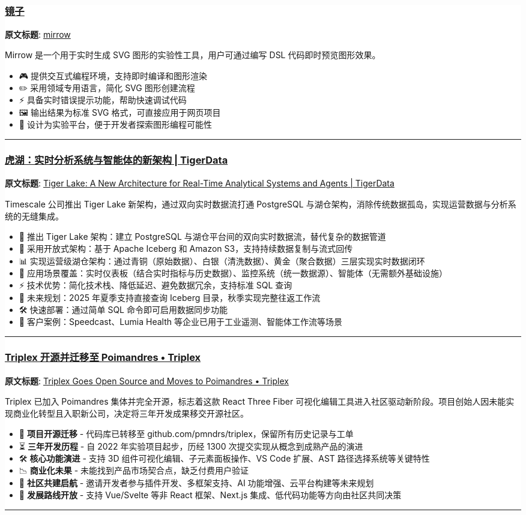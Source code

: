 
### [镜子](https://mirrow.app/playground/)

**原文标题**: [mirrow](https://mirrow.app/playground/)

Mirrow 是一个用于实时生成 SVG 图形的实验性工具，用户可通过编写 DSL 代码即时预览图形效果。

- 🎮 提供交互式编程环境，支持即时编译和图形渲染
- ✏️ 采用领域专用语言，简化 SVG 图形创建流程
- ⚡ 具备实时错误提示功能，帮助快速调试代码
- 🖼️ 输出结果为标准 SVG 格式，可直接应用于网页项目
- 🔬 设计为实验平台，便于开发者探索图形编程可能性

---

### [虎湖：实时分析系统与智能体的新架构 | TigerData](https://www.tigerdata.com/blog/tiger-lake-a-new-architecture-for-real-time-analytical-systems-and-agents?utm_source=cooperpress&utm_medium=referral&utm_campaign=project-eyeballs-2025&utm_content=frontend-focus-newsletter-tigerlake-1)

**原文标题**: [Tiger Lake: A New Architecture for Real-Time Analytical Systems and Agents | TigerData](https://www.tigerdata.com/blog/tiger-lake-a-new-architecture-for-real-time-analytical-systems-and-agents?utm_source=cooperpress&utm_medium=referral&utm_campaign=project-eyeballs-2025&utm_content=frontend-focus-newsletter-tigerlake-1)

Timescale 公司推出 Tiger Lake 新架构，通过双向实时数据流打通 PostgreSQL 与湖仓架构，消除传统数据孤岛，实现运营数据与分析系统的无缝集成。

- 🚀 推出 Tiger Lake 架构：建立 PostgreSQL 与湖仓平台间的双向实时数据流，替代复杂的数据管道
- 🔄 采用开放式架构：基于 Apache Iceberg 和 Amazon S3，支持持续数据复制与流式回传
- 📊 实现运营级湖仓架构：通过青铜（原始数据）、白银（清洗数据）、黄金（聚合数据）三层实现实时数据闭环
- 🎯 应用场景覆盖：实时仪表板（结合实时指标与历史数据）、监控系统（统一数据源）、智能体（无需额外基础设施）
- ⚡ 技术优势：简化技术栈、降低延迟、避免数据冗余，支持标准 SQL 查询
- 🔮 未来规划：2025 年夏季支持直接查询 Iceberg 目录，秋季实现完整往返工作流
- 🛠️ 快速部署：通过简单 SQL 命令即可启用数据同步功能
- 🌟 客户案例：Speedcast、Lumia Health 等企业已用于工业遥测、智能体工作流等场景

---

### [Triplex 开源并迁移至 Poimandres • Triplex](https://triplex.dev/blog/triplex-moves-to-pmndrs)

**原文标题**: [Triplex Goes Open Source and Moves to Poimandres • Triplex](https://triplex.dev/blog/triplex-moves-to-pmndrs)

Triplex 已加入 Poimandres 集体并完全开源，标志着这款 React Three Fiber 可视化编辑工具进入社区驱动新阶段。项目创始人因未能实现商业化转型且入职新公司，决定将三年开发成果移交开源社区。

- 🚀 **项目开源迁移** - 代码库已转移至 github.com/pmndrs/triplex，保留所有历史记录与工单
- ⏳ **三年开发历程** - 自 2022 年实验项目起步，历经 1300 次提交实现从概念到成熟产品的演进
- 🛠️ **核心功能演进** - 支持 3D 组件可视化编辑、子元素面板操作、VS Code 扩展、AST 路径选择系统等关键特性
- 📉 **商业化未果** - 未能找到产品市场契合点，缺乏付费用户验证
- 🌱 **社区共建启航** - 邀请开发者参与插件开发、多框架支持、AI 功能增强、云平台构建等未来规划
- 🔮 **发展路线开放** - 支持 Vue/Svelte 等非 React 框架、Next.js 集成、低代码功能等方向由社区共同决策

---